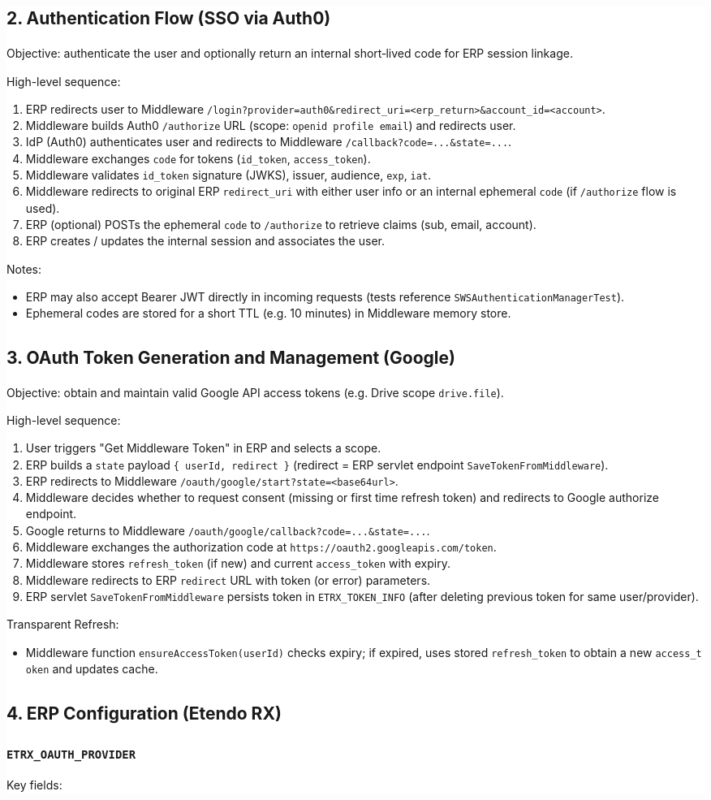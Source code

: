 ## 2. Authentication Flow (SSO via Auth0)

Objective: authenticate the user and optionally return an internal short‑lived code for ERP session linkage.

High-level sequence:

1. ERP redirects user to Middleware `/login?provider=auth0&redirect_uri=<erp_return>&account_id=<account>`.
2. Middleware builds Auth0 `/authorize` URL (scope: `openid profile email`) and redirects user.
3. IdP (Auth0) authenticates user and redirects to Middleware `/callback?code=...&state=...`.
4. Middleware exchanges `code` for tokens (`id_token`, `access_token`).
5. Middleware validates `id_token` signature (JWKS), issuer, audience, `exp`, `iat`.
6. Middleware redirects to original ERP `redirect_uri` with either user info or an internal ephemeral `code` (if `/authorize` flow is used).
7. ERP (optional) POSTs the ephemeral `code` to `/authorize` to retrieve claims (sub, email, account).
8. ERP creates / updates the internal session and associates the user.

Notes:
- ERP may also accept Bearer JWT directly in incoming requests (tests reference `SWSAuthenticationManagerTest`).
- Ephemeral codes are stored for a short TTL (e.g. 10 minutes) in Middleware memory store.

## 3. OAuth Token Generation and Management (Google)

Objective: obtain and maintain valid Google API access tokens (e.g. Drive scope `drive.file`).

High-level sequence:

1. User triggers "Get Middleware Token" in ERP and selects a scope.
2. ERP builds a `state` payload `{ userId, redirect }` (redirect = ERP servlet endpoint `SaveTokenFromMiddleware`).
3. ERP redirects to Middleware `/oauth/google/start?state=<base64url>`.
4. Middleware decides whether to request consent (missing or first time refresh token) and redirects to Google authorize endpoint.
5. Google returns to Middleware `/oauth/google/callback?code=...&state=...`.
6. Middleware exchanges the authorization code at `https://oauth2.googleapis.com/token`.
7. Middleware stores `refresh_token` (if new) and current `access_token` with expiry.
8. Middleware redirects to ERP `redirect` URL with token (or error) parameters.
9. ERP servlet `SaveTokenFromMiddleware` persists token in `ETRX_TOKEN_INFO` (after deleting previous token for same user/provider).

Transparent Refresh:
- Middleware function `ensureAccessToken(userId)` checks expiry; if expired, uses stored `refresh_token` to obtain a new `access_token` and updates cache.

## 4. ERP Configuration (Etendo RX)

### `ETRX_OAUTH_PROVIDER`

Key fields:
